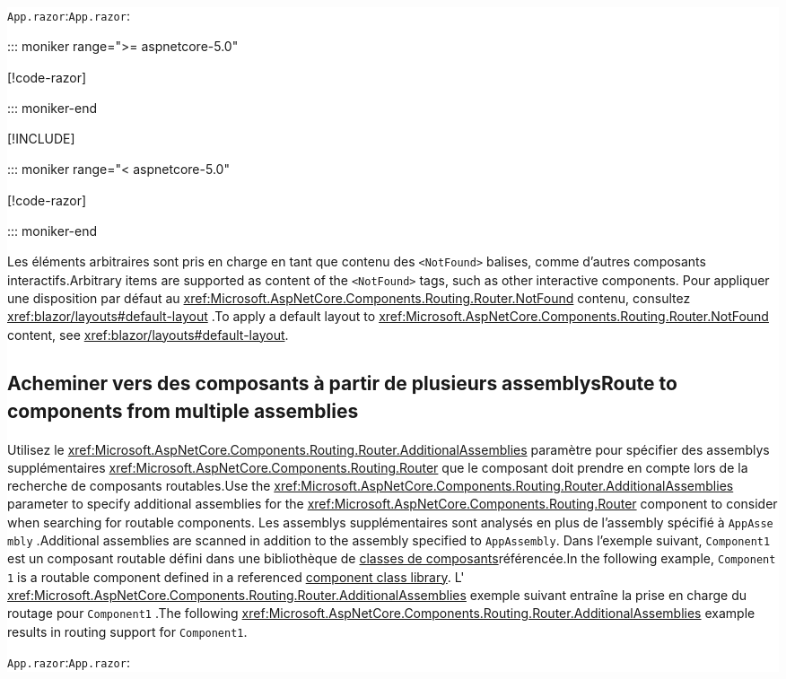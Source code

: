 <span data-ttu-id="a9384-125">`App.razor`:</span><span class="sxs-lookup"><span data-stu-id="a9384-125">`App.razor`:</span></span>

::: moniker range=">= aspnetcore-5.0"

[!code-razor[](~/blazor/common/samples/5.x/BlazorSample_WebAssembly/routing/App2.razor?highlight=5-8)]

::: moniker-end

[!INCLUDE[](~/blazor/includes/prefer-exact-matches.md)]

::: moniker range="< aspnetcore-5.0"

[!code-razor[](~/blazor/common/samples/3.x/BlazorSample_WebAssembly/routing/App2.razor?highlight=5-8)]

::: moniker-end

<span data-ttu-id="a9384-126">Les éléments arbitraires sont pris en charge en tant que contenu des `<NotFound>` balises, comme d’autres composants interactifs.</span><span class="sxs-lookup"><span data-stu-id="a9384-126">Arbitrary items are supported as content of the `<NotFound>` tags, such as other interactive components.</span></span> <span data-ttu-id="a9384-127">Pour appliquer une disposition par défaut au <xref:Microsoft.AspNetCore.Components.Routing.Router.NotFound> contenu, consultez <xref:blazor/layouts#default-layout> .</span><span class="sxs-lookup"><span data-stu-id="a9384-127">To apply a default layout to <xref:Microsoft.AspNetCore.Components.Routing.Router.NotFound> content, see <xref:blazor/layouts#default-layout>.</span></span>

## <a name="route-to-components-from-multiple-assemblies"></a><span data-ttu-id="a9384-128">Acheminer vers des composants à partir de plusieurs assemblys</span><span class="sxs-lookup"><span data-stu-id="a9384-128">Route to components from multiple assemblies</span></span>

<span data-ttu-id="a9384-129">Utilisez le <xref:Microsoft.AspNetCore.Components.Routing.Router.AdditionalAssemblies> paramètre pour spécifier des assemblys supplémentaires <xref:Microsoft.AspNetCore.Components.Routing.Router> que le composant doit prendre en compte lors de la recherche de composants routables.</span><span class="sxs-lookup"><span data-stu-id="a9384-129">Use the <xref:Microsoft.AspNetCore.Components.Routing.Router.AdditionalAssemblies> parameter to specify additional assemblies for the <xref:Microsoft.AspNetCore.Components.Routing.Router> component to consider when searching for routable components.</span></span> <span data-ttu-id="a9384-130">Les assemblys supplémentaires sont analysés en plus de l’assembly spécifié à `AppAssembly` .</span><span class="sxs-lookup"><span data-stu-id="a9384-130">Additional assemblies are scanned in addition to the assembly specified to `AppAssembly`.</span></span> <span data-ttu-id="a9384-131">Dans l’exemple suivant, `Component1` est un composant routable défini dans une bibliothèque de [classes de composants](xref:blazor/components/class-libraries)référencée.</span><span class="sxs-lookup"><span data-stu-id="a9384-131">In the following example, `Component1` is a routable component defined in a referenced [component class library](xref:blazor/components/class-libraries).</span></span> <span data-ttu-id="a9384-132">L' <xref:Microsoft.AspNetCore.Components.Routing.Router.AdditionalAssemblies> exemple suivant entraîne la prise en charge du routage pour `Component1` .</span><span class="sxs-lookup"><span data-stu-id="a9384-132">The following <xref:Microsoft.AspNetCore.Components.Routing.Router.AdditionalAssemblies> example results in routing support for `Component1`.</span></span>

<span data-ttu-id="a9384-133">`App.razor`:</span><span class="sxs-lookup"><span data-stu-id="a9384-133">`App.razor`:</span></span>
